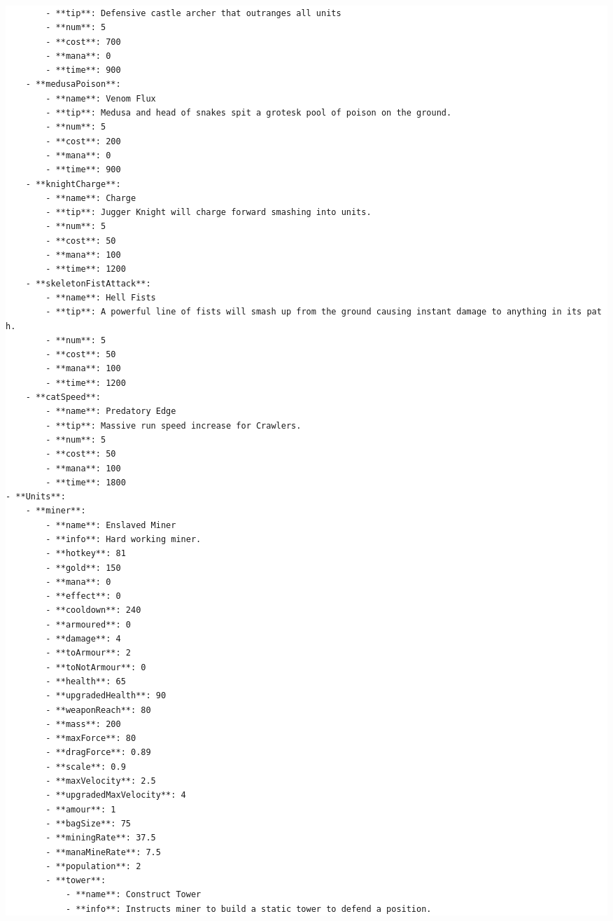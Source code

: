 			- **tip**: Defensive castle archer that outranges all units
			- **num**: 5
			- **cost**: 700
			- **mana**: 0
			- **time**: 900
		- **medusaPoison**: 
			- **name**: Venom Flux
			- **tip**: Medusa and head of snakes spit a grotesk pool of poison on the ground.
			- **num**: 5
			- **cost**: 200
			- **mana**: 0
			- **time**: 900
		- **knightCharge**: 
			- **name**: Charge
			- **tip**: Jugger Knight will charge forward smashing into units.
			- **num**: 5
			- **cost**: 50
			- **mana**: 100
			- **time**: 1200
		- **skeletonFistAttack**: 
			- **name**: Hell Fists
			- **tip**: A powerful line of fists will smash up from the ground causing instant damage to anything in its path.
			- **num**: 5
			- **cost**: 50
			- **mana**: 100
			- **time**: 1200
		- **catSpeed**: 
			- **name**: Predatory Edge
			- **tip**: Massive run speed increase for Crawlers.
			- **num**: 5
			- **cost**: 50
			- **mana**: 100
			- **time**: 1800
	- **Units**: 
		- **miner**: 
			- **name**: Enslaved Miner
			- **info**: Hard working miner.
			- **hotkey**: 81
			- **gold**: 150
			- **mana**: 0
			- **effect**: 0
			- **cooldown**: 240
			- **armoured**: 0
			- **damage**: 4
			- **toArmour**: 2
			- **toNotArmour**: 0
			- **health**: 65
			- **upgradedHealth**: 90
			- **weaponReach**: 80
			- **mass**: 200
			- **maxForce**: 80
			- **dragForce**: 0.89
			- **scale**: 0.9
			- **maxVelocity**: 2.5
			- **upgradedMaxVelocity**: 4
			- **amour**: 1
			- **bagSize**: 75
			- **miningRate**: 37.5
			- **manaMineRate**: 7.5
			- **population**: 2
			- **tower**: 
				- **name**: Construct Tower
				- **info**: Instructs miner to build a static tower to defend a position.